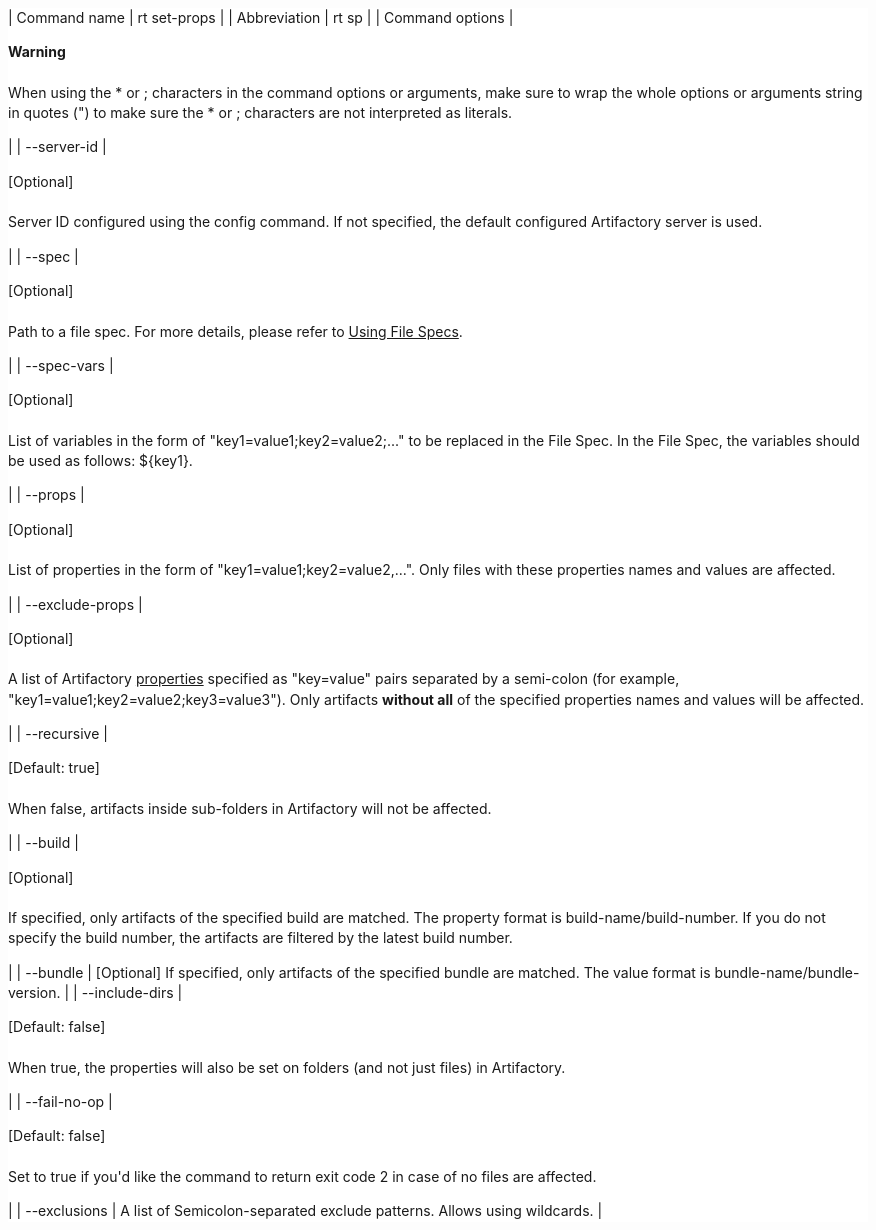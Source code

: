 | Command name      | rt set-props                                                                                                                                                                                                                                                                                                                                                                             |
| Abbreviation      | rt sp                                                                                                                                                                                                                                                                                                                                                                                    |
| Command options   | <p><strong>Warning</strong><br><br>When using the * or ; characters in the command options or arguments, make sure to wrap the whole options or arguments string in quotes (") to make sure the * or ; characters are not interpreted as literals.</p>                                                                                                                                   |
| --server-id       | <p>[Optional]<br><br>Server ID configured using the config command. If not specified, the default configured Artifactory server is used.</p>                                                                                                                                                                                                                                             |
| --spec            | <p>[Optional]<br><br>Path to a file spec. For more details, please refer to <a href="https://docs.jfrog-applications.jfrog.io/jfrog-applications/jfrog-cli/cli-for-jfrog-artifactory#using-file-specs">Using File Specs</a>.</p>                                                                                                                                                         |
| --spec-vars       | <p>[Optional]<br><br>List of variables in the form of "key1=value1;key2=value2;..." to be replaced in the File Spec. In the File Spec, the variables should be used as follows: ${key1}.</p>                                                                                                                                                                                             |
| --props           | <p>[Optional]<br><br>List of properties in the form of "key1=value1;key2=value2,...". Only files with these properties names and values are affected.</p>                                                                                                                                                                                                                                |
| --exclude-props   | <p>[Optional]<br><br>A list of Artifactory <a href="https://jfrog.com/help/r/jfrog-artifactory-documentation/Working-With-Jfrog-Properties">properties</a> specified as "key=value" pairs separated by a semi-colon (for example, "key1=value1;key2=value2;key3=value3"). Only artifacts <strong>without all</strong> of the specified properties names and values will be affected.</p> |
| --recursive       | <p>[Default: true]<br><br>When false, artifacts inside sub-folders in Artifactory will not be affected.</p>                                                                                                                                                                                                                                                                              |
| --build           | <p>[Optional]<br><br>If specified, only artifacts of the specified build are matched. The property format is build-name/build-number. If you do not specify the build number, the artifacts are filtered by the latest build number.</p>                                                                                                                                                 |
| --bundle          | \[Optional] If specified, only artifacts of the specified bundle are matched. The value format is bundle-name/bundle-version.                                                                                                                                                                                                                                                            |
| --include-dirs    | <p>[Default: false]<br><br>When true, the properties will also be set on folders (and not just files) in Artifactory.</p>                                                                                                                                                                                                                                                                |
| --fail-no-op      | <p>[Default: false]<br><br>Set to true if you'd like the command to return exit code 2 in case of no files are affected.</p>                                                                                                                                                                                                                                                             |
| --exclusions      | A list of Semicolon-separated exclude patterns. Allows using wildcards.                                                                                                                                                                                                                                                                                                                  |